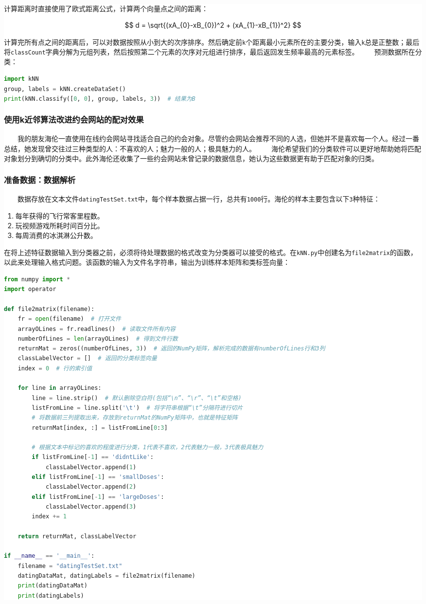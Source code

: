 计算距离时直接使用了欧式距离公式，计算两个向量点之间的距离：

$$
d = \sqrt{(xA_{0}-xB_{0})^2 + (xA_{1}-xB_{1})^2}
$$

计算完所有点之间的距离后，可以对数据按照从小到大的次序排序。然后确定前`k`个距离最小元素所在的主要分类，输入`k`总是正整数；最后将`classCount`字典分解为元组列表，然后按照第二个元素的次序对元组进行排序，最后返回发生频率最高的元素标签。
&emsp;&emsp;预测数据所在分类：

``` python
import kNN
group, labels = kNN.createDataSet()
print(kNN.classify([0, 0], group, labels, 3))  # 结果为B
```

### 使用k近邻算法改进约会网站的配对效果

&emsp;&emsp;我的朋友海伦一直使用在线约会网站寻找适合自己的约会对象。尽管约会网站会推荐不同的人选，但她并不是喜欢每一个人。经过一番总结，她发现曾交往过三种类型的人：不喜欢的人；魅力一般的人；极具魅力的人。
&emsp;&emsp;海伦希望我们的分类软件可以更好地帮助她将匹配对象划分到确切的分类中。此外海伦还收集了一些约会网站未曾记录的数据信息，她认为这些数据更有助于匹配对象的归类。

### 准备数据：数据解析

&emsp;&emsp;数据存放在文本文件`datingTestSet.txt`中，每个样本数据占据一行，总共有`1000`行。海伦的样本主要包含以下`3`种特征：

1. 每年获得的飞行常客里程数。
2. 玩视频游戏所耗时间百分比。
3. 每周消费的冰淇淋公升数。

在将上述特征数据输入到分类器之前，必须将待处理数据的格式改变为分类器可以接受的格式。在`kNN.py`中创建名为`file2matrix`的函数，以此来处理输入格式问题。该函数的输入为文件名字符串，输出为训练样本矩阵和类标签向量：

``` python
from numpy import *
import operator

def file2matrix(filename):
    fr = open(filename)  # 打开文件
    arrayOLines = fr.readlines()  # 读取文件所有内容
    numberOfLines = len(arrayOLines)  # 得到文件行数
    returnMat = zeros((numberOfLines, 3))  # 返回的NumPy矩阵，解析完成的数据有numberOfLines行和3列
    classLabelVector = []  # 返回的分类标签向量
    index = 0  # 行的索引值

    for line in arrayOLines:
        line = line.strip()  # 默认删除空白符(包括“\n”、“\r”、“\t”和空格)
        listFromLine = line.split('\t')  # 将字符串根据“\t”分隔符进行切片
        # 将数据前三列提取出来，存放到returnMat的NumPy矩阵中，也就是特征矩阵
        returnMat[index, :] = listFromLine[0:3]

        # 根据文本中标记的喜欢的程度进行分类，1代表不喜欢，2代表魅力一般，3代表极具魅力
        if listFromLine[-1] == 'didntLike':
            classLabelVector.append(1)
        elif listFromLine[-1] == 'smallDoses':
            classLabelVector.append(2)
        elif listFromLine[-1] == 'largeDoses':
            classLabelVector.append(3)
        index += 1

    return returnMat, classLabelVector

if __name__ == '__main__':
    filename = "datingTestSet.txt"
    datingDataMat, datingLabels = file2matrix(filename)
    print(datingDataMat)
    print(datingLabels)
```